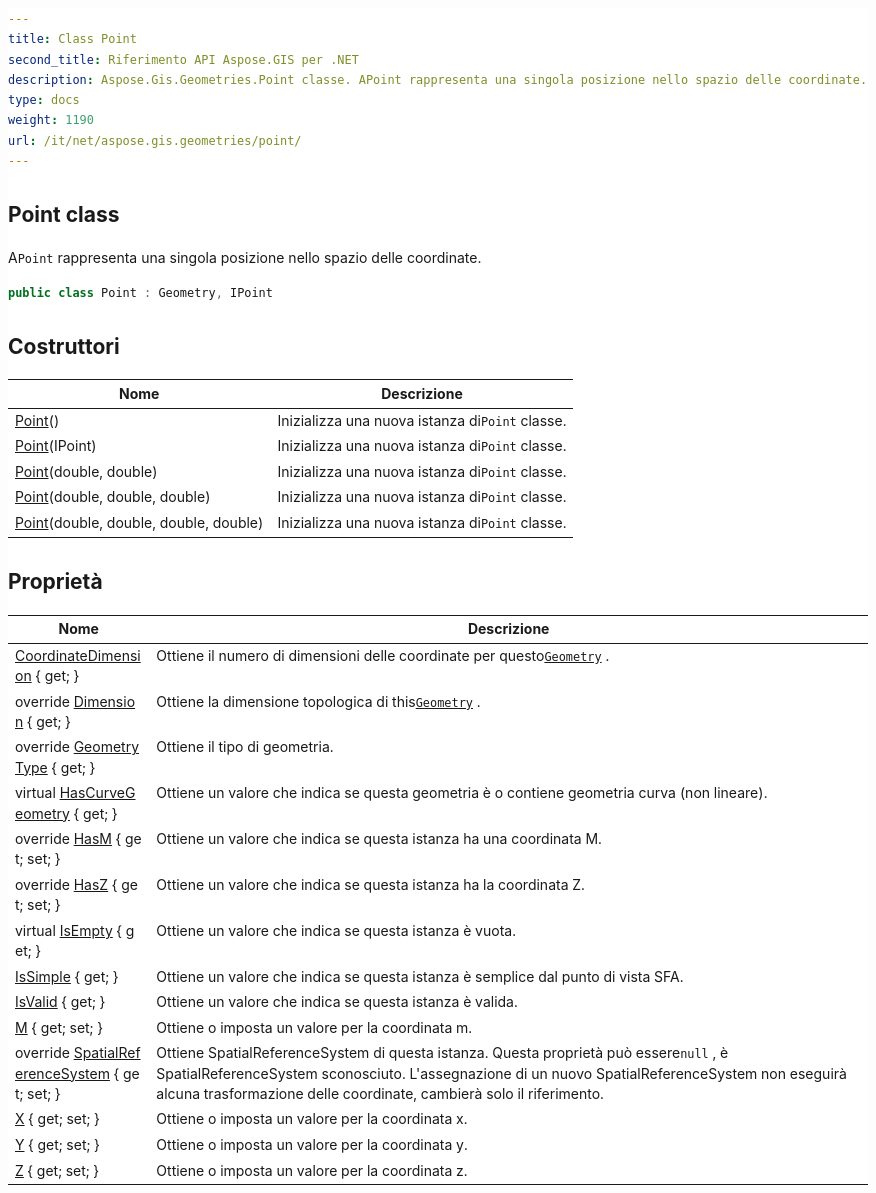 ```yaml
---
title: Class Point
second_title: Riferimento API Aspose.GIS per .NET
description: Aspose.Gis.Geometries.Point classe. APoint rappresenta una singola posizione nello spazio delle coordinate.
type: docs
weight: 1190
url: /it/net/aspose.gis.geometries/point/
---
```

## Point class

A`Point` rappresenta una singola posizione nello spazio delle coordinate.

```csharp
public class Point : Geometry, IPoint
```

## Costruttori

| Nome | Descrizione |
| --- | --- |
| [Point](point/#constructor)() | Inizializza una nuova istanza di`Point` classe. |
| [Point](point/#constructor_1)(IPoint) | Inizializza una nuova istanza di`Point` classe. |
| [Point](point/#constructor_2)(double, double) | Inizializza una nuova istanza di`Point` classe. |
| [Point](point/#constructor_3)(double, double, double) | Inizializza una nuova istanza di`Point` classe. |
| [Point](point/#constructor_4)(double, double, double, double) | Inizializza una nuova istanza di`Point` classe. |

## Proprietà

| Nome | Descrizione |
| --- | --- |
| [CoordinateDimension](../../aspose.gis.geometries/geometry/coordinatedimension/) { get; } | Ottiene il numero di dimensioni delle coordinate per questo[`Geometry`](../geometry/) . |
| override [Dimension](../../aspose.gis.geometries/point/dimension/) { get; } | Ottiene la dimensione topologica di this[`Geometry`](../geometry/) . |
| override [GeometryType](../../aspose.gis.geometries/point/geometrytype/) { get; } | Ottiene il tipo di geometria. |
| virtual [HasCurveGeometry](../../aspose.gis.geometries/geometry/hascurvegeometry/) { get; } | Ottiene un valore che indica se questa geometria è o contiene geometria curva (non lineare). |
| override [HasM](../../aspose.gis.geometries/point/hasm/) { get; set; } | Ottiene un valore che indica se questa istanza ha una coordinata M. |
| override [HasZ](../../aspose.gis.geometries/point/hasz/) { get; set; } | Ottiene un valore che indica se questa istanza ha la coordinata Z. |
| virtual [IsEmpty](../../aspose.gis.geometries/geometry/isempty/) { get; } | Ottiene un valore che indica se questa istanza è vuota. |
| [IsSimple](../../aspose.gis.geometries/geometry/issimple/) { get; } | Ottiene un valore che indica se questa istanza è semplice dal punto di vista SFA. |
| [IsValid](../../aspose.gis.geometries/geometry/isvalid/) { get; } | Ottiene un valore che indica se questa istanza è valida. |
| [M](../../aspose.gis.geometries/point/m/) { get; set; } | Ottiene o imposta un valore per la coordinata m. |
| override [SpatialReferenceSystem](../../aspose.gis.geometries/point/spatialreferencesystem/) { get; set; } | Ottiene SpatialReferenceSystem di questa istanza. Questa proprietà può essere`null` , è SpatialReferenceSystem sconosciuto. L'assegnazione di un nuovo SpatialReferenceSystem non eseguirà alcuna trasformazione delle coordinate, cambierà solo il riferimento. |
| [X](../../aspose.gis.geometries/point/x/) { get; set; } | Ottiene o imposta un valore per la coordinata x. |
| [Y](../../aspose.gis.geometries/point/y/) { get; set; } | Ottiene o imposta un valore per la coordinata y. |
| [Z](../../aspose.gis.geometries/point/z/) { get; set; } | Ottiene o imposta un valore per la coordinata z. |

